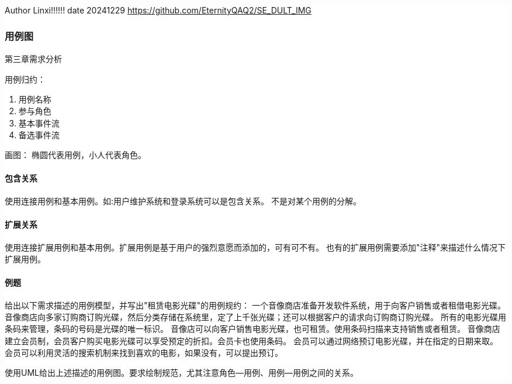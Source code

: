 Author Linxi!!!!!!
date 20241229
https://github.com/EternityQAQ2/SE_DULT_IMG
### 用例图
第三章需求分析

用例归约：
1. 用例名称
2. 参与角色
3. 基本事件流
4. 备选事件流

画图：
椭圆代表用例，小人代表角色。
#### 包含关系
使用<include>连接用例和基本用例。如:用户维护系统和登录系统可以是包含关系。
不是对某个用例的分解。
#### 扩展关系
使用<extend>连接扩展用例和基本用例。扩展用例是基于用户的强烈意愿而添加的，可有可不有。
也有的扩展用例需要添加"注释"来描述什么情况下扩展用例。
#### 例题
给出以下需求描述的用例模型，并写出"租赁电影光碟"的用例规约：
 一个音像商店准备开发软件系统，用于向客户销售或者租借电影光碟。
 音像商店向多家订购商订购光碟，然后分类存储在系统里，定了上千张光碟；还可以根据客户的请求向订购商订购光碟。
 所有的电影光碟用条码来管理，条码的号码是光碟的唯一标识。
 音像店可以向客户销售电影光碟，也可租赁。使用条码扫描来支持销售或者租赁。
 音像商店建立会员制，会员客户购买电影光碟可以享受预定的折扣。会员卡也使用条码。
 会员可以通过网络预订电影光碟，并在指定的日期来取。
 会员可以利用灵活的搜索机制来找到喜欢的电影，如果没有，可以提出预订。

使用UML给出上述描述的用例图。要求绘制规范，尤其注意角色—用例、用例—用例之间的关系。